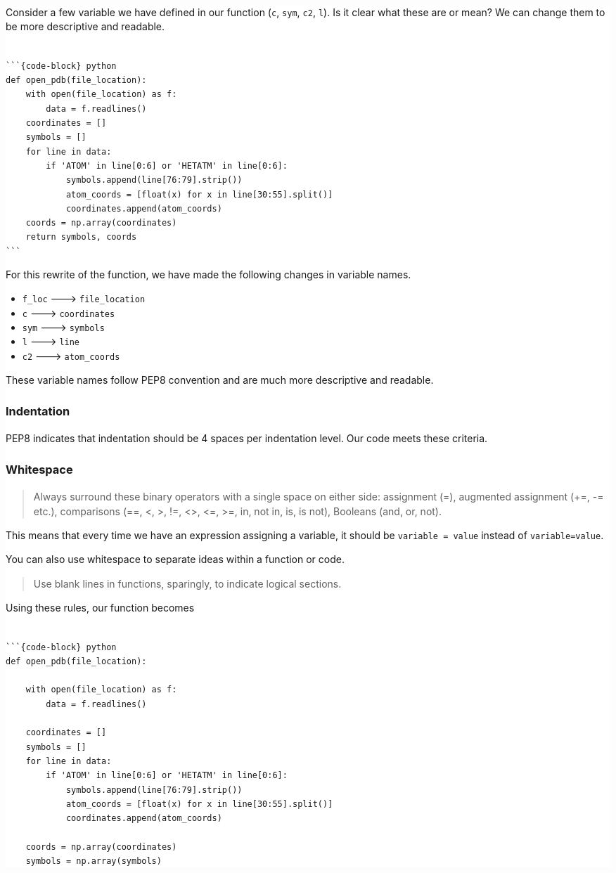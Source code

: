 Consider a few variable we have defined in our function (`c`, `sym`, `c2`, `l`).
Is it clear what these are or mean? We can change them to be more descriptive and readable.

````{tab-set-code} 

```{code-block} python
def open_pdb(file_location):
    with open(file_location) as f:
        data = f.readlines()
    coordinates = []
    symbols = []
    for line in data:
        if 'ATOM' in line[0:6] or 'HETATM' in line[0:6]:
            symbols.append(line[76:79].strip())
            atom_coords = [float(x) for x in line[30:55].split()]
            coordinates.append(atom_coords)
    coords = np.array(coordinates)
    return symbols, coords
```
````


For this rewrite of the function, we have made the following changes in variable names.

- `f_loc`  ---> `file_location`
- `c` ---> `coordinates`
- `sym` ---> `symbols`
- `l` ---> `line`
- `c2` ---> `atom_coords`

These variable names follow PEP8 convention and are much more descriptive and readable. 

### Indentation

PEP8 indicates that indentation should be 4 spaces per indentation level.
Our code meets these criteria.

### Whitespace

> Always surround these binary operators with a single space on either side: assignment (=), augmented assignment (+=, -= etc.), comparisons (==, <, >, !=, <>, <=, >=, in, not in, is, is not), Booleans (and, or, not).

This means that every time we have an expression assigning a variable, it should be `variable = value` instead of `variable=value`.

You can also use whitespace to separate ideas within a function or code.

> Use blank lines in functions, sparingly, to indicate logical sections.

Using these rules, our function becomes

````{tab-set-code} 

```{code-block} python
def open_pdb(file_location):
    
    with open(file_location) as f:
        data = f.readlines()

    coordinates = []
    symbols = []
    for line in data:
        if 'ATOM' in line[0:6] or 'HETATM' in line[0:6]:
            symbols.append(line[76:79].strip())
            atom_coords = [float(x) for x in line[30:55].split()]
            coordinates.append(atom_coords)

    coords = np.array(coordinates)
    symbols = np.array(symbols)
````

[Exceptions]: https://realpython.com/python-exceptions/#the-try-and-except-block-handling-exceptions
[PEP8]: https://www.python.org/dev/peps/pep-0008/
[PEP257]: https://www.python.org/dev/peps/pep-0257/
[YAPF]: https://github.com/google/yapf
[numpy style docstrings]: https://numpydoc.readthedocs.io/en/latest/format.html